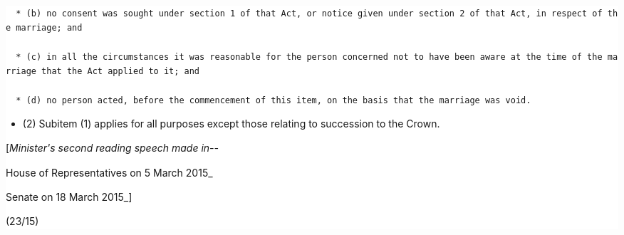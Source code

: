       * (b) no consent was sought under section 1 of that Act, or notice given under section 2 of that Act, in respect of the marriage; and

      * (c) in all the circumstances it was reasonable for the person concerned not to have been aware at the time of the marriage that the Act applied to it; and

      * (d) no person acted, before the commencement of this item, on the basis that the marriage was void.

   * (2) Subitem (1) applies for all purposes except those relating to succession to the Crown.

[_Minister's second reading speech made in--_

House of Representatives on 5 March 2015_

Senate on 18 March 2015_]

(23/15)

